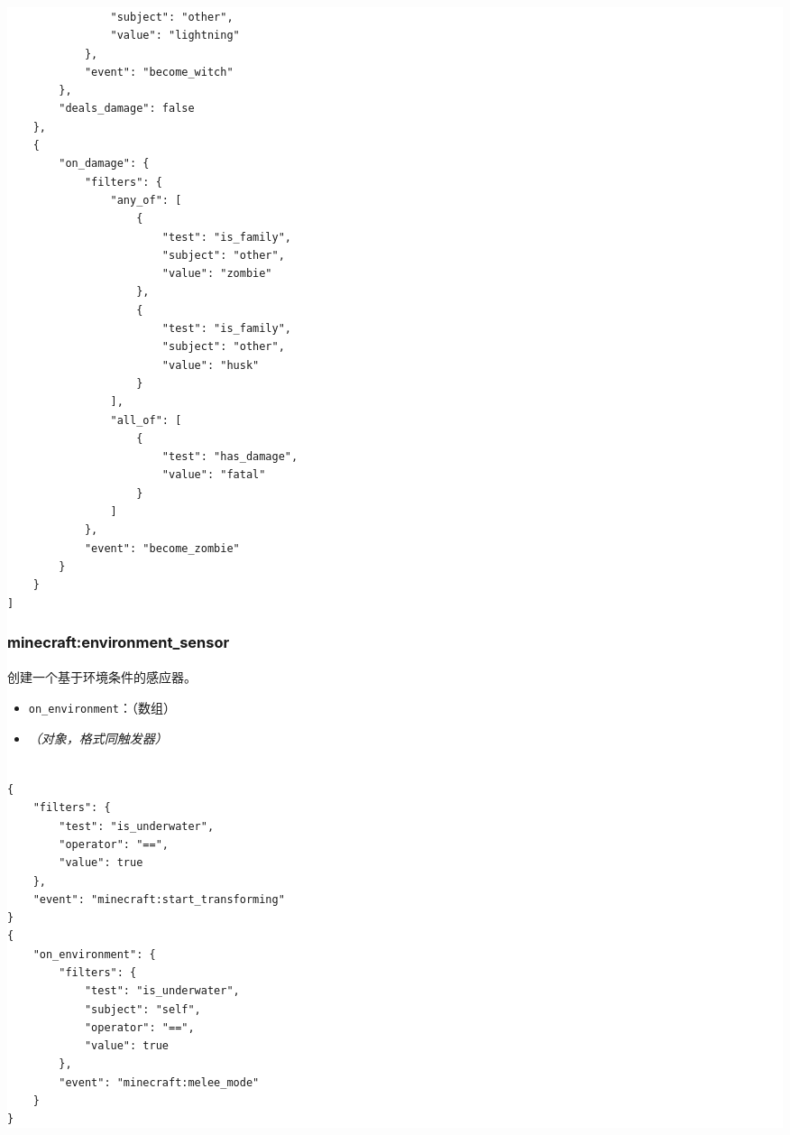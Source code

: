 ```
                "subject": "other",
                "value": "lightning"
            },
            "event": "become_witch"
        },
        "deals_damage": false
    },
    {
        "on_damage": {
            "filters": {
                "any_of": [
                    {
                        "test": "is_family",
                        "subject": "other",
                        "value": "zombie"
                    },
                    {
                        "test": "is_family",
                        "subject": "other",
                        "value": "husk"
                    }
                ],
                "all_of": [
                    {
                        "test": "has_damage",
                        "value": "fatal"
                    }
                ]
            },
            "event": "become_zombie"
        }
    }
]
```
### minecraft:environment_sensor

创建一个基于环境条件的感应器。


- `on_environment`：（数组）

- *（对象，格式同触发器）*


```

{
    "filters": {
        "test": "is_underwater",
        "operator": "==",
        "value": true
    },
    "event": "minecraft:start_transforming"
}
{
    "on_environment": {
        "filters": {
            "test": "is_underwater",
            "subject": "self",
            "operator": "==",
            "value": true
        },
        "event": "minecraft:melee_mode"
    }
}
```